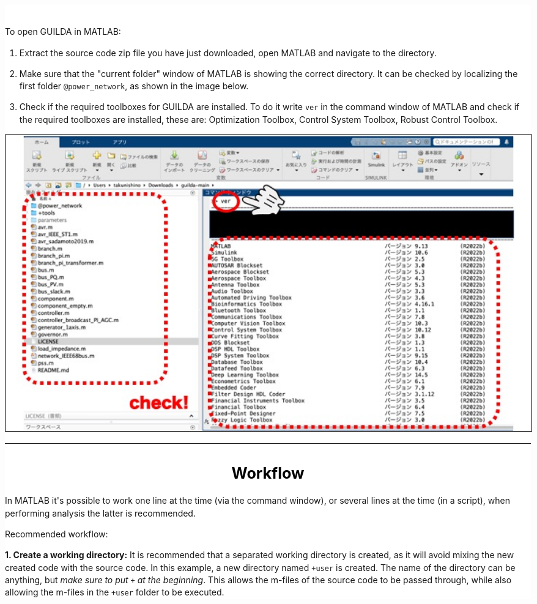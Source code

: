 <br>

To open GUILDA in MATLAB:

1. Extract the source code zip file you have just downloaded, open MATLAB and navigate to the directory. 

2. Make sure that the "current folder" window of MATLAB is showing the correct directory. It can be checked by localizing the first folder `@power_network`, as shown in the image below.

3. Check if the required toolboxes for GUILDA are installed. To do it write `ver` in the command window of MATLAB and check if the required toolboxes are installed, these are: Optimization Toolbox, Control System Toolbox, Robust Control Toolbox.

<div style="text-align: center;">
<img src="../../Figures/system_set4.jpeg" width=100%; style="border: 1px black solid;">
</div>

---

## <div style="text-align: center;"><span style="font-size: 120%; color: black; font-weight: bold">Workflow</span></div>

In MATLAB it's possible to work one line at the time (via the command window), or several lines at the time (in a script), when performing analysis the latter is recommended.

Recommended workflow:

**1. Create a working directory:** It is recommended that a separated working directory is created, as it will avoid mixing the new created code with the source code. In this example, a new directory named `+user` is created. The name of the directory can be anything, but _make sure to put `+` at the beginning_. This allows the m-files of the source code to be passed through, while also allowing the m-files in the `+user` folder to be executed.
